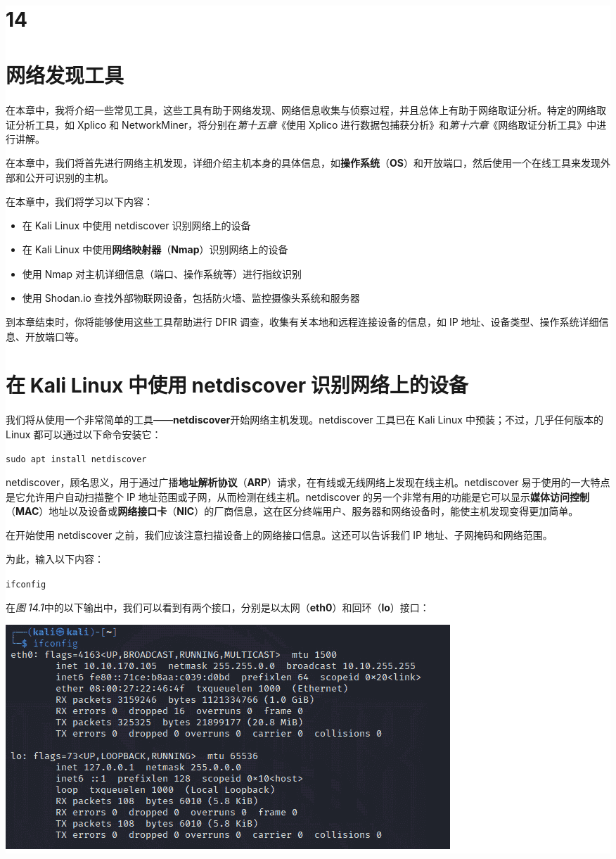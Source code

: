 # 14

# 网络发现工具

在本章中，我将介绍一些常见工具，这些工具有助于网络发现、网络信息收集与侦察过程，并且总体上有助于网络取证分析。特定的网络取证分析工具，如 Xplico 和 NetworkMiner，将分别在*第十五章*《使用 Xplico 进行数据包捕获分析》和*第十六章*《网络取证分析工具》中进行讲解。

在本章中，我们将首先进行网络主机发现，详细介绍主机本身的具体信息，如**操作系统**（**OS**）和开放端口，然后使用一个在线工具来发现外部和公开可识别的主机。

在本章中，我们将学习以下内容：

+   在 Kali Linux 中使用 netdiscover 识别网络上的设备

+   在 Kali Linux 中使用**网络映射器**（**Nmap**）识别网络上的设备

+   使用 Nmap 对主机详细信息（端口、操作系统等）进行指纹识别

+   使用 Shodan.io 查找外部物联网设备，包括防火墙、监控摄像头系统和服务器

到本章结束时，你将能够使用这些工具帮助进行 DFIR 调查，收集有关本地和远程连接设备的信息，如 IP 地址、设备类型、操作系统详细信息、开放端口等。

# 在 Kali Linux 中使用 netdiscover 识别网络上的设备

我们将从使用一个非常简单的工具——**netdiscover**开始网络主机发现。netdiscover 工具已在 Kali Linux 中预装；不过，几乎任何版本的 Linux 都可以通过以下命令安装它：

```
sudo apt install netdiscover
```

netdiscover，顾名思义，用于通过广播**地址解析协议**（**ARP**）请求，在有线或无线网络上发现在线主机。netdiscover 易于使用的一大特点是它允许用户自动扫描整个 IP 地址范围或子网，从而检测在线主机。netdiscover 的另一个非常有用的功能是它可以显示**媒体访问控制**（**MAC**）地址以及设备或**网络接口卡**（**NIC**）的厂商信息，这在区分终端用户、服务器和网络设备时，能使主机发现变得更加简单。

在开始使用 netdiscover 之前，我们应该注意扫描设备上的网络接口信息。这还可以告诉我们 IP 地址、子网掩码和网络范围。

为此，输入以下内容：

```
ifconfig
```

在*图 14.1*中的以下输出中，我们可以看到有两个接口，分别是以太网（**eth0**）和回环（**lo**）接口：

![图 14.1 – ifconfig 命令输出](img/Figure_14.01_B19441.jpg)
